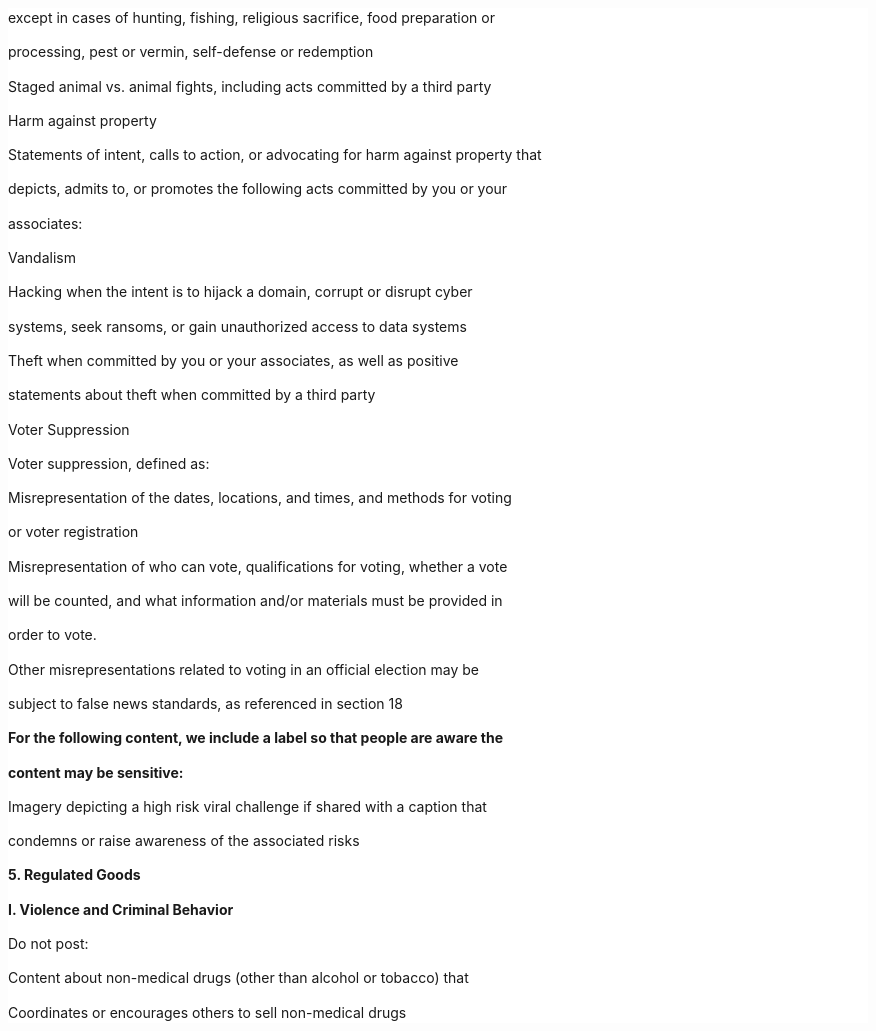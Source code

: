 except in cases of hunting, fishing, religious sacrifice, food preparation or 

processing, pest or vermin, self-defense or redemption 

Staged animal vs. animal fights, including acts committed by a third party 

Harm against property 

Statements of intent, calls to action, or advocating for harm against property that 

depicts, admits to, or promotes the following acts committed by you or your 

associates: 

Vandalism 

Hacking when the intent is to hijack a domain, corrupt or disrupt cyber 

systems, seek ransoms, or gain unauthorized access to data systems 

Theft when committed by you or your associates, as well as positive 

statements about theft when committed by a third party 

 

Voter Suppression 

Voter suppression, defined as: 

Misrepresentation of the dates, locations, and times, and methods for voting 

or voter registration 

Misrepresentation of who can vote, qualifications for voting, whether a vote 

will be counted, and what information and/or materials must be provided in 

order to vote. 

Other misrepresentations related to voting in an official election may be 

subject to false news standards, as referenced in section 18 

**For the following content, we include a label so that people are aware the** 

**content may be sensitive:** 

Imagery depicting a high risk viral challenge if shared with a caption that 

condemns or raise awareness of the associated risks 

 

 

**5. Regulated Goods** <span style="background-color: green;"> </span>

**I. Violence and Criminal Behavior** 

Do not post: 

 

Content about non-medical drugs (other than alcohol or tobacco) that 

Coordinates or encourages others to sell non-medical drugs 
